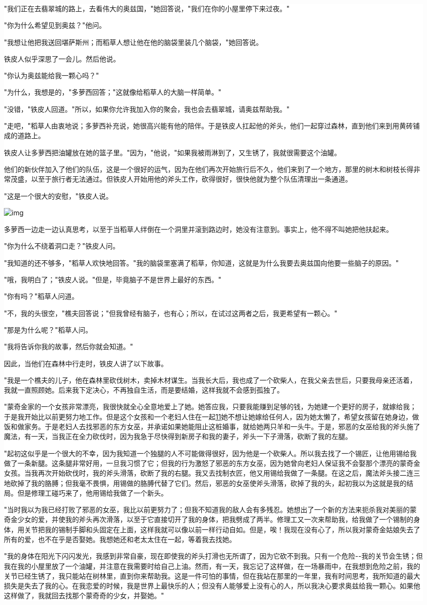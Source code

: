 "我们正在去翡翠城的路上，去看伟大的奥兹国，"她回答说，"我们在你的小屋里停下来过夜。"

"你为什么希望见到奥兹？"他问。

"我想让他把我送回堪萨斯州；而稻草人想让他在他的脑袋里装几个脑袋，"她回答说。

铁皮人似乎深思了一会儿。然后他说。

"你认为奥兹能给我一颗心吗？"

"为什么，我想是的，"多萝西回答；"这就像给稻草人的大脑一样简单。"

"没错，"铁皮人回道。"所以，如果你允许我加入你的聚会，我也会去翡翠城，请奥兹帮助我。"

"走吧，"稻草人由衷地说；多萝西补充说，她很高兴能有他的陪伴。于是铁皮人扛起他的斧头，他们一起穿过森林，直到他们来到用黄砖铺成的道路上。

铁皮人让多萝西把油罐放在她的篮子里。"因为，"他说，"如果我被雨淋到了，又生锈了，我就很需要这个油罐。

他们的新伙伴加入了他们的队伍，这是一个很好的运气，因为在他们再次开始旅行后不久，他们来到了一个地方，那里的树木和树枝长得非常茂盛，以至于旅行者无法通过。但铁皮人开始用他的斧头工作，砍得很好，很快他就为整个队伍清理出一条通道。



"这是一个很大的安慰，"铁皮人说。

![img](https://Chaotic-w.github.io/img/j08_the_wonderful_wizard_of_oz/images/000044.jpg)

多萝西一边走一边认真思考，以至于当稻草人绊倒在一个洞里并滚到路边时，她没有注意到。事实上，他不得不叫她把他扶起来。

"你为什么不绕着洞口走？"铁皮人问。

"我知道的还不够多，"稻草人欢快地回答。"我的脑袋里塞满了稻草，你知道，这就是为什么我要去奥兹国向他要一些脑子的原因。"

"哦，我明白了；"铁皮人说。"但是，毕竟脑子不是世界上最好的东西。"

"你有吗？"稻草人问道。

"不，我的头很空，"樵夫回答说；"但我曾经有脑子，也有心；所以，在试过这两者之后，我更希望有一颗心。"

"那是为什么呢？"稻草人问。

"我将告诉你我的故事，然后你就会知道。"

因此，当他们在森林中行走时，铁皮人讲了以下故事。

"我是一个樵夫的儿子，他在森林里砍伐树木，卖掉木材谋生。当我长大后，我也成了一个砍柴人，在我父亲去世后，只要我母亲还活着，我就一直照顾她。后来我下定决心，不再独自生活，而是要结婚，这样我就不会感到孤独了。



"蒙奇金家的一个女孩非常漂亮，我很快就全心全意地爱上了她。她答应我，只要我能赚到足够的钱，为她建一个更好的房子，就嫁给我；于是我开始比以前更努力地工作。但是这个女孩和一个老妇人住在一起[11](#calibre_link-203)她不想让她嫁给任何人，因为她太懒了，希望女孩留在她身边，做饭和做家务。于是老妇人去找邪恶的东方女巫，并承诺如果她能阻止这桩婚事，就给她两只羊和一头牛。于是，邪恶的女巫给我的斧头施了魔法，有一天，当我正在全力砍伐时，因为我急于尽快得到新房子和我的妻子，斧头一下子滑落，砍断了我的左腿。

"起初这似乎是一个很大的不幸，因为我知道一个独腿的人不可能做得很好，因为他是一个砍柴人。所以我去找了一个锡匠，让他用锡给我做了一条新腿。这条腿非常好用，一旦我习惯了它；但我的行为激怒了邪恶的东方女巫，因为她曾向老妇人保证我不会娶那个漂亮的蒙奇金女孩。当我再次开始砍伐时，我的斧头滑落，砍断了我的右腿。我又去找制衣匠，他又用锡给我做了一条腿。在这之后，魔法斧头接二连三地砍掉了我的胳膊；但我毫不畏惧，用锡做的胳膊代替了它们。然后，邪恶的女巫使斧头滑落，砍掉了我的头，起初我以为这就是我的结局。但是修理工碰巧来了，他用锡给我做了一个新头。

"当时我以为我已经打败了邪恶的女巫，我比以前更努力了；但我不知道我的敌人会有多残忍。她想出了一个新的方法来扼杀我对美丽的蒙奇金少女的爱，并使我的斧头再次滑落，以至于它直接切开了我的身体，把我劈成了两半。修理工又一次来帮助我，给我做了一个锡制的身体，用关节把我的锡制手脚和头固定在上面，这样我就可以像以前一样行动自如。但是，唉！我现在没有心了，所以我对蒙奇金姑娘失去了所有的爱，也不在乎是否娶她。我想她还和老太太住在一起，等着我去找她。

"我的身体在阳光下闪闪发光，我感到非常自豪，现在即使我的斧头打滑也无所谓了，因为它砍不到我。只有一个危险--我的关节会生锈；但我在我的小屋里放了一个油罐，并注意在我需要时给自己上油。然而，有一天，我忘记了这样做，在一场暴雨中，在我想到危险之前，我的关节已经生锈了，我只能站在树林里，直到你来帮助我。这是一件可怕的事情，但在我站在那里的一年里，我有时间思考，我所知道的最大损失是失去了我的心。在我恋爱的时候，我是世界上最快乐的人；但没有人能够爱上没有心的人，所以我决心要求奥兹给我一颗心。如果他这样做了，我就回去找那个蒙奇奇的少女，并娶她。"
